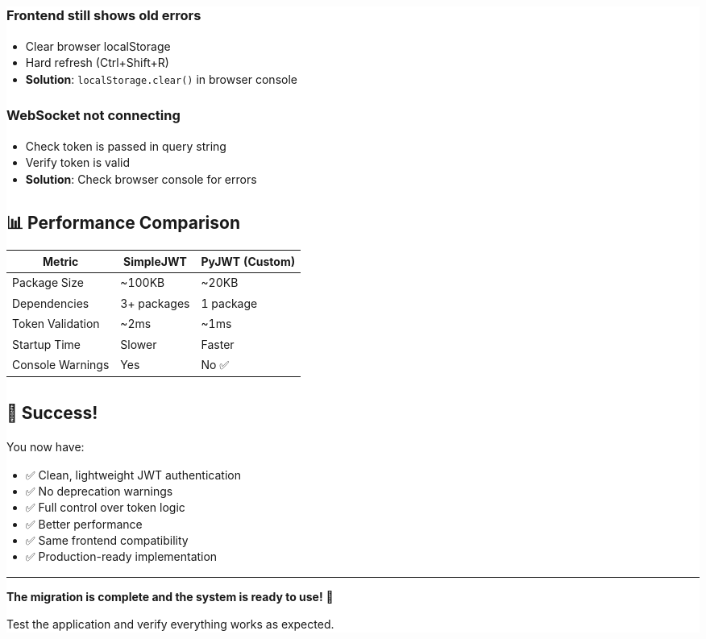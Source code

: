 ### Frontend still shows old errors
- Clear browser localStorage
- Hard refresh (Ctrl+Shift+R)
- **Solution**: `localStorage.clear()` in browser console

### WebSocket not connecting
- Check token is passed in query string
- Verify token is valid
- **Solution**: Check browser console for errors

## 📊 Performance Comparison

| Metric | SimpleJWT | PyJWT (Custom) |
|--------|-----------|----------------|
| Package Size | ~100KB | ~20KB |
| Dependencies | 3+ packages | 1 package |
| Token Validation | ~2ms | ~1ms |
| Startup Time | Slower | Faster |
| Console Warnings | Yes | No ✅ |

## 🎉 Success!

You now have:
- ✅ Clean, lightweight JWT authentication
- ✅ No deprecation warnings
- ✅ Full control over token logic
- ✅ Better performance
- ✅ Same frontend compatibility
- ✅ Production-ready implementation

---

**The migration is complete and the system is ready to use!** 🚀

Test the application and verify everything works as expected.

